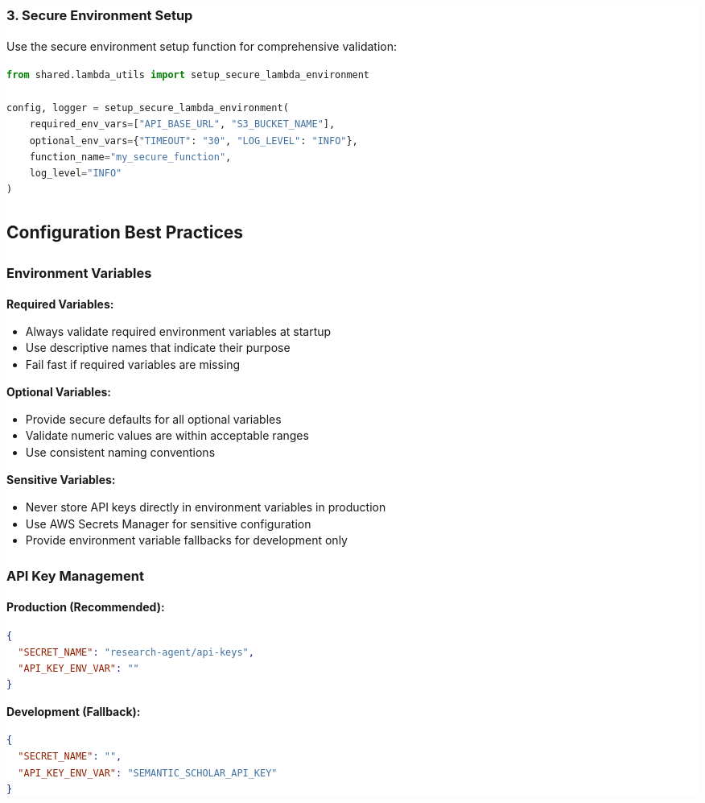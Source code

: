 ### 3. Secure Environment Setup

Use the secure environment setup function for comprehensive validation:

```python
from shared.lambda_utils import setup_secure_lambda_environment

config, logger = setup_secure_lambda_environment(
    required_env_vars=["API_BASE_URL", "S3_BUCKET_NAME"],
    optional_env_vars={"TIMEOUT": "30", "LOG_LEVEL": "INFO"},
    function_name="my_secure_function",
    log_level="INFO"
)
```

## Configuration Best Practices

### Environment Variables

**Required Variables:**

- Always validate required environment variables at startup
- Use descriptive names that indicate their purpose
- Fail fast if required variables are missing

**Optional Variables:**

- Provide secure defaults for all optional variables
- Validate numeric values are within acceptable ranges
- Use consistent naming conventions

**Sensitive Variables:**

- Never store API keys directly in environment variables in production
- Use AWS Secrets Manager for sensitive configuration
- Provide environment variable fallbacks for development only

### API Key Management

**Production (Recommended):**

```json
{
  "SECRET_NAME": "research-agent/api-keys",
  "API_KEY_ENV_VAR": ""
}
```

**Development (Fallback):**

```json
{
  "SECRET_NAME": "",
  "API_KEY_ENV_VAR": "SEMANTIC_SCHOLAR_API_KEY"
}
```
